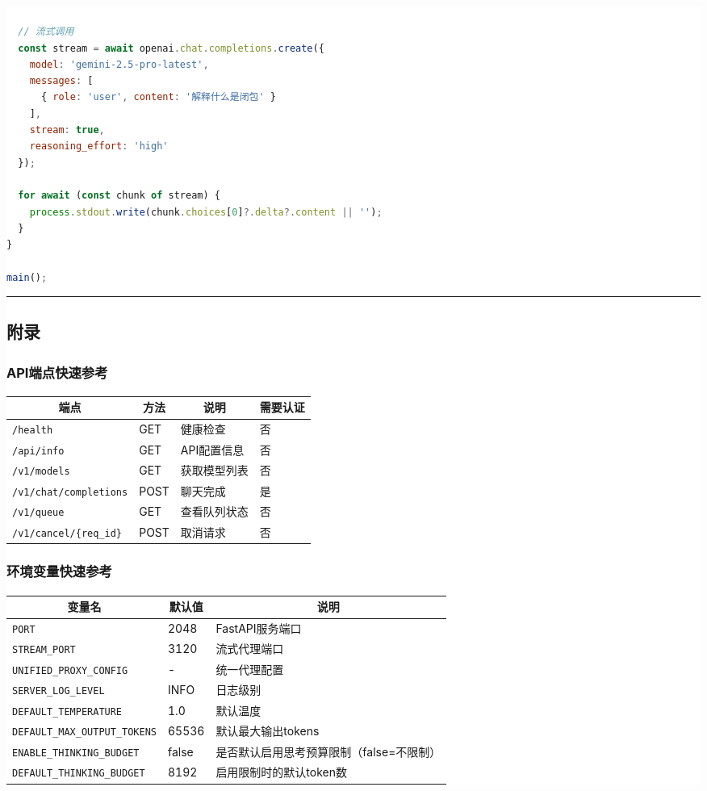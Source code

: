 ```javascript

  // 流式调用
  const stream = await openai.chat.completions.create({
    model: 'gemini-2.5-pro-latest',
    messages: [
      { role: 'user', content: '解释什么是闭包' }
    ],
    stream: true,
    reasoning_effort: 'high'
  });

  for await (const chunk of stream) {
    process.stdout.write(chunk.choices[0]?.delta?.content || '');
  }
}

main();
```

---

## 附录

### API端点快速参考

| 端点 | 方法 | 说明 | 需要认证 |
|------|------|------|---------|
| `/health` | GET | 健康检查 | 否 |
| `/api/info` | GET | API配置信息 | 否 |
| `/v1/models` | GET | 获取模型列表 | 否 |
| `/v1/chat/completions` | POST | 聊天完成 | 是 |
| `/v1/queue` | GET | 查看队列状态 | 否 |
| `/v1/cancel/{req_id}` | POST | 取消请求 | 否 |

### 环境变量快速参考

| 变量名 | 默认值 | 说明 |
|--------|--------|------|
| `PORT` | 2048 | FastAPI服务端口 |
| `STREAM_PORT` | 3120 | 流式代理端口 |
| `UNIFIED_PROXY_CONFIG` | - | 统一代理配置 |
| `SERVER_LOG_LEVEL` | INFO | 日志级别 |
| `DEFAULT_TEMPERATURE` | 1.0 | 默认温度 |
| `DEFAULT_MAX_OUTPUT_TOKENS` | 65536 | 默认最大输出tokens |
| `ENABLE_THINKING_BUDGET` | false | 是否默认启用思考预算限制（false=不限制） |
| `DEFAULT_THINKING_BUDGET` | 8192 | 启用限制时的默认token数 |
